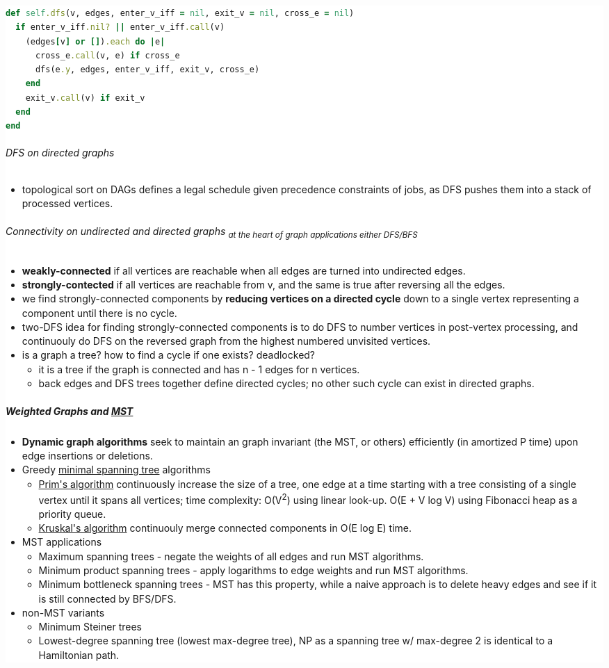 ```ruby
def self.dfs(v, edges, enter_v_iff = nil, exit_v = nil, cross_e = nil)
  if enter_v_iff.nil? || enter_v_iff.call(v)
    (edges[v] or []).each do |e|
      cross_e.call(v, e) if cross_e
      dfs(e.y, edges, enter_v_iff, exit_v, cross_e)
    end
    exit_v.call(v) if exit_v
  end
end
```

###### DFS on directed graphs

* topological sort on DAGs defines a legal schedule given precedence constraints of jobs, as DFS pushes them into a stack of processed vertices.

###### Connectivity on undirected and directed graphs <sub>at the heart of graph applications either DFS/BFS</sub>

* **weakly-connected** if all vertices are reachable when all edges are turned into undirected edges.
* **strongly-contected** if all vertices are reachable from v, and the same is true after reversing all the edges.
* we find strongly-connected components by **reducing vertices on a directed cycle** down to a single vertex representing a component until there is no cycle.
* two-DFS idea for finding strongly-connected components is to do DFS to number vertices in post-vertex processing, and continuouly do DFS on the reversed graph from the highest numbered unvisited vertices.
* is a graph a tree? how to find a cycle if one exists? deadlocked?
  * it is a tree if the graph is connected and has n - 1 edges for n vertices.
  * back edges and DFS trees together define directed cycles; no other such cycle can exist in directed graphs.

##### Weighted Graphs and [MST](http://www.ics.uci.edu/~eppstein//161/960206.html)

* **Dynamic graph algorithms** seek to maintain an graph invariant (the MST, or others) efficiently (in amortized P time) upon edge insertions or deletions.
* Greedy [minimal spanning tree](http://en.wikipedia.org/wiki/Minimum_spanning_tree) algorithms
  * [Prim's algorithm](http://en.wikipedia.org/wiki/Prim's_algorithm) continuously increase the size of a tree, one edge at a time starting with a tree consisting of a single vertex until it spans all vertices; time complexity: O(V<sup>2</sup>) using linear look-up. O(E + V log V) using Fibonacci heap as a priority queue.
  * [Kruskal's algorithm](http://en.wikipedia.org/wiki/Kruskal%27s_algorithm) continuouly merge connected components in O(E log E) time.
* MST applications
  * Maximum spanning trees - negate the weights of all edges and run MST algorithms.
  * Minimum product spanning trees - apply logarithms to edge weights and run MST algorithms.
  * Minimum bottleneck spanning trees - MST has this property, while a naive approach is to delete heavy edges and see if it is still connected by BFS/DFS.
* non-MST variants
  * Minimum Steiner trees
  * Lowest-degree spanning tree (lowest max-degree tree), NP as a spanning tree w/ max-degree 2 is identical to a Hamiltonian path.
